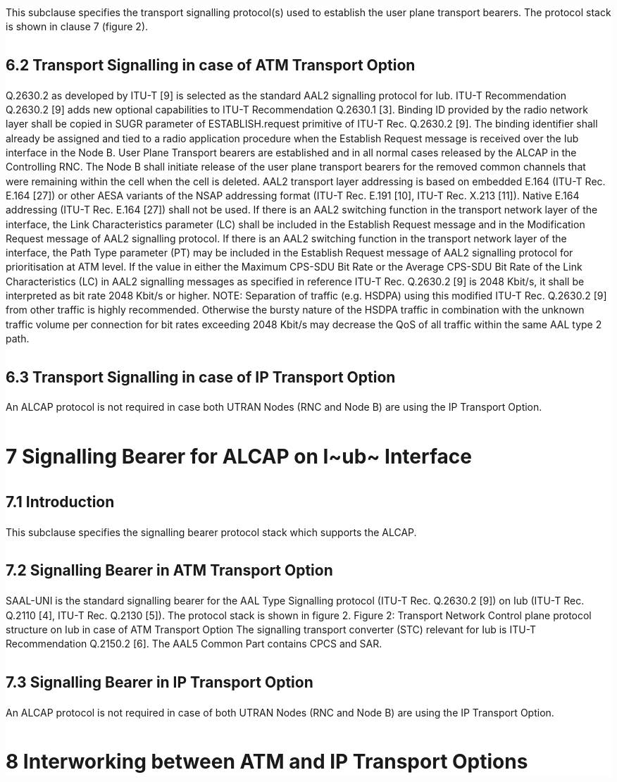 This subclause specifies the transport signalling protocol(s) used to
establish the user plane transport bearers. The protocol stack is shown in
clause 7 (figure 2).
## 6.2 Transport Signalling in case of ATM Transport Option
Q.2630.2 as developed by ITU-T [9] is selected as the standard AAL2 signalling
protocol for Iub. ITU-T Recommendation Q.2630.2 [9] adds new optional
capabilities to ITU-T Recommendation Q.2630.1 [3].
Binding ID provided by the radio network layer shall be copied in SUGR
parameter of ESTABLISH.request primitive of ITU-T Rec. Q.2630.2 [9]. The
binding identifier shall already be assigned and tied to a radio application
procedure when the Establish Request message is received over the Iub
interface in the Node B.
User Plane Transport bearers are established and in all normal cases released
by the ALCAP in the Controlling RNC. The Node B shall initiate release of the
user plane transport bearers for the removed common channels that were
remaining within the cell when the cell is deleted.
AAL2 transport layer addressing is based on embedded E.164 (ITU-T Rec. E.164
[27]) or other AESA variants of the NSAP addressing format (ITU-T Rec. E.191
[10], ITU-T Rec. X.213 [11]). Native E.164 addressing (ITU-T Rec. E.164 [27])
shall not be used.
If there is an AAL2 switching function in the transport network layer of the
interface, the Link Characteristics parameter (LC) shall be included in the
Establish Request message and in the Modification Request message of AAL2
signalling protocol.
If there is an AAL2 switching function in the transport network layer of the
interface, the Path Type parameter (PT) may be included in the Establish
Request message of AAL2 signalling protocol for prioritisation at ATM level.
If the value in either the Maximum CPS-SDU Bit Rate or the Average CPS-SDU Bit
Rate of the Link Characteristics (LC) in AAL2 signalling messages as specified
in reference ITU-T Rec. Q.2630.2 [9] is 2048 Kbit/s, it shall be interpreted
as bit rate 2048 Kbit/s or higher.
NOTE: Separation of traffic (e.g. HSDPA) using this modified ITU-T Rec.
Q.2630.2 [9] from other traffic is highly recommended. Otherwise the bursty
nature of the HSDPA traffic in combination with the unknown traffic volume per
connection for bit rates exceeding 2048 Kbit/s may decrease the QoS of all
traffic within the same AAL type 2 path.
## 6.3 Transport Signalling in case of IP Transport Option
An ALCAP protocol is not required in case both UTRAN Nodes (RNC and Node B)
are using the IP Transport Option.
# 7 Signalling Bearer for ALCAP on I~ub~ Interface
## 7.1 Introduction
This subclause specifies the signalling bearer protocol stack which supports
the ALCAP.
## 7.2 Signalling Bearer in ATM Transport Option
SAAL-UNI is the standard signalling bearer for the AAL Type Signalling
protocol (ITU-T Rec. Q.2630.2 [9]) on Iub (ITU-T Rec. Q.2110 [4], ITU-T Rec.
Q.2130 [5]). The protocol stack is shown in figure 2.
Figure 2: Transport Network Control plane protocol structure on Iub in case of
ATM Transport Option
The signalling transport converter (STC) relevant for Iub is ITU-T
Recommendation Q.2150.2 [6]. The AAL5 Common Part contains CPCS and SAR.
## 7.3 Signalling Bearer in IP Transport Option
An ALCAP protocol is not required in case of both UTRAN Nodes (RNC and Node B)
are using the IP Transport Option.
# 8 Interworking between ATM and IP Transport Options